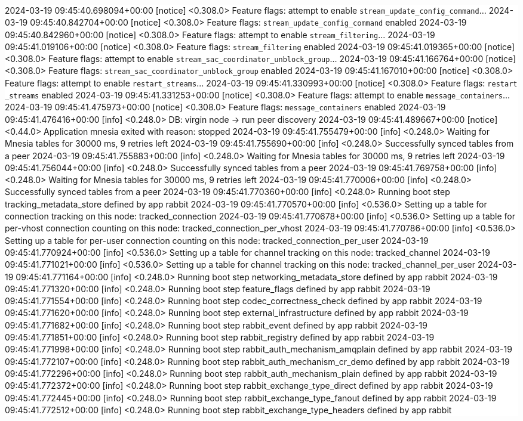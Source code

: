 2024-03-19 09:45:40.698094+00:00 [notice] <0.308.0> Feature flags: attempt to enable `stream_update_config_command`...
2024-03-19 09:45:40.842704+00:00 [notice] <0.308.0> Feature flags: `stream_update_config_command` enabled
2024-03-19 09:45:40.842960+00:00 [notice] <0.308.0> Feature flags: attempt to enable `stream_filtering`...
2024-03-19 09:45:41.019106+00:00 [notice] <0.308.0> Feature flags: `stream_filtering` enabled
2024-03-19 09:45:41.019365+00:00 [notice] <0.308.0> Feature flags: attempt to enable `stream_sac_coordinator_unblock_group`...
2024-03-19 09:45:41.166764+00:00 [notice] <0.308.0> Feature flags: `stream_sac_coordinator_unblock_group` enabled
2024-03-19 09:45:41.167010+00:00 [notice] <0.308.0> Feature flags: attempt to enable `restart_streams`...
2024-03-19 09:45:41.330993+00:00 [notice] <0.308.0> Feature flags: `restart_streams` enabled
2024-03-19 09:45:41.331253+00:00 [notice] <0.308.0> Feature flags: attempt to enable `message_containers`...
2024-03-19 09:45:41.475973+00:00 [notice] <0.308.0> Feature flags: `message_containers` enabled
2024-03-19 09:45:41.476416+00:00 [info] <0.248.0> DB: virgin node -> run peer discovery
2024-03-19 09:45:41.489667+00:00 [notice] <0.44.0> Application mnesia exited with reason: stopped
2024-03-19 09:45:41.755479+00:00 [info] <0.248.0> Waiting for Mnesia tables for 30000 ms, 9 retries left
2024-03-19 09:45:41.755690+00:00 [info] <0.248.0> Successfully synced tables from a peer
2024-03-19 09:45:41.755883+00:00 [info] <0.248.0> Waiting for Mnesia tables for 30000 ms, 9 retries left
2024-03-19 09:45:41.756044+00:00 [info] <0.248.0> Successfully synced tables from a peer
2024-03-19 09:45:41.769758+00:00 [info] <0.248.0> Waiting for Mnesia tables for 30000 ms, 9 retries left
2024-03-19 09:45:41.770006+00:00 [info] <0.248.0> Successfully synced tables from a peer
2024-03-19 09:45:41.770360+00:00 [info] <0.248.0> Running boot step tracking_metadata_store defined by app rabbit
2024-03-19 09:45:41.770570+00:00 [info] <0.536.0> Setting up a table for connection tracking on this node: tracked_connection
2024-03-19 09:45:41.770678+00:00 [info] <0.536.0> Setting up a table for per-vhost connection counting on this node: tracked_connection_per_vhost
2024-03-19 09:45:41.770786+00:00 [info] <0.536.0> Setting up a table for per-user connection counting on this node: tracked_connection_per_user
2024-03-19 09:45:41.770924+00:00 [info] <0.536.0> Setting up a table for channel tracking on this node: tracked_channel
2024-03-19 09:45:41.771021+00:00 [info] <0.536.0> Setting up a table for channel tracking on this node: tracked_channel_per_user
2024-03-19 09:45:41.771164+00:00 [info] <0.248.0> Running boot step networking_metadata_store defined by app rabbit
2024-03-19 09:45:41.771320+00:00 [info] <0.248.0> Running boot step feature_flags defined by app rabbit
2024-03-19 09:45:41.771554+00:00 [info] <0.248.0> Running boot step codec_correctness_check defined by app rabbit
2024-03-19 09:45:41.771620+00:00 [info] <0.248.0> Running boot step external_infrastructure defined by app rabbit
2024-03-19 09:45:41.771682+00:00 [info] <0.248.0> Running boot step rabbit_event defined by app rabbit
2024-03-19 09:45:41.771851+00:00 [info] <0.248.0> Running boot step rabbit_registry defined by app rabbit
2024-03-19 09:45:41.771998+00:00 [info] <0.248.0> Running boot step rabbit_auth_mechanism_amqplain defined by app rabbit
2024-03-19 09:45:41.772107+00:00 [info] <0.248.0> Running boot step rabbit_auth_mechanism_cr_demo defined by app rabbit
2024-03-19 09:45:41.772296+00:00 [info] <0.248.0> Running boot step rabbit_auth_mechanism_plain defined by app rabbit
2024-03-19 09:45:41.772372+00:00 [info] <0.248.0> Running boot step rabbit_exchange_type_direct defined by app rabbit
2024-03-19 09:45:41.772445+00:00 [info] <0.248.0> Running boot step rabbit_exchange_type_fanout defined by app rabbit
2024-03-19 09:45:41.772512+00:00 [info] <0.248.0> Running boot step rabbit_exchange_type_headers defined by app rabbit